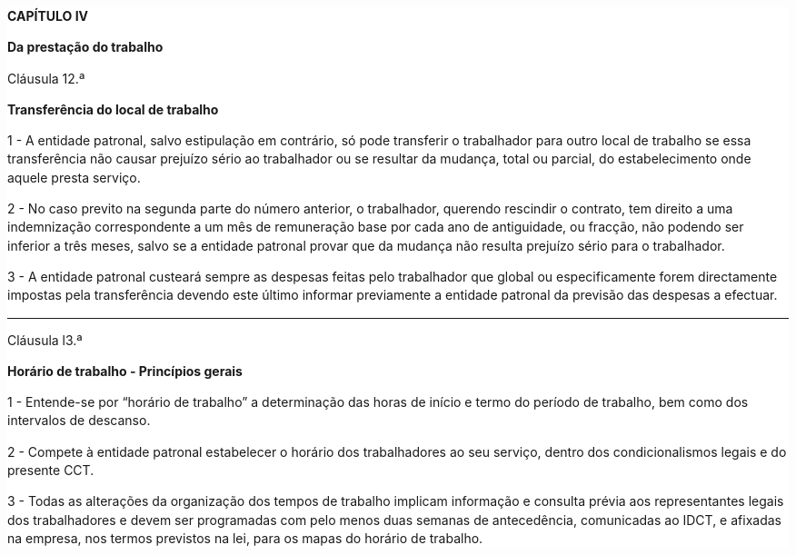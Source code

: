
**CAPÍTULO IV**


**Da prestação do trabalho**


Cláusula 12.ª


**Transferência do local de trabalho**


1 - A entidade patronal, salvo estipulação em contrário,
só pode transferir o trabalhador para outro local de trabalho
se essa transferência não causar prejuízo sério ao trabalhador
ou se resultar da mudança, total ou parcial, do
estabelecimento onde aquele presta serviço.


2 - No caso previto na segunda parte do número anterior,
o trabalhador, querendo rescindir o contrato, tem direito a
uma indemnização correspondente a um mês de remuneração
base por cada ano de antiguidade, ou fracção, não podendo ser
inferior a três meses, salvo se a entidade patronal provar que da
mudança não resulta prejuízo sério para o trabalhador.


3 - A entidade patronal custeará sempre as despesas feitas
pelo trabalhador que global ou especificamente forem
directamente impostas pela transferência devendo este último
informar previamente a entidade patronal da previsão das
despesas a efectuar.




---

Cláusula l3.ª


**Horário de trabalho - Princípios gerais**


1 - Entende-se por “horário de trabalho” a determinação
das horas de início e termo do período de trabalho, bem
como dos intervalos de descanso.


2 - Compete à entidade patronal estabelecer o horário dos
trabalhadores ao seu serviço, dentro dos condicionalismos
legais e do presente CCT.


3 - Todas as alterações da organização dos tempos de
trabalho implicam informação e consulta prévia aos
representantes legais dos trabalhadores e devem ser
programadas com pelo menos duas semanas de
antecedência, comunicadas ao IDCT, e afixadas na empresa,
nos termos previstos na lei, para os mapas do horário de
trabalho.
